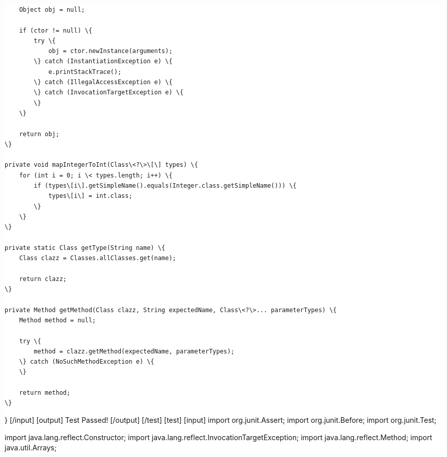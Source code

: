         Object obj = null;

        if (ctor != null) \{
            try \{
                obj = ctor.newInstance(arguments);
            \} catch (InstantiationException e) \{
                e.printStackTrace();
            \} catch (IllegalAccessException e) \{
            \} catch (InvocationTargetException e) \{
            \}
        \}

        return obj;
    \}

    private void mapIntegerToInt(Class\<?\>\[\] types) \{
        for (int i = 0; i \< types.length; i++) \{
            if (types\[i\].getSimpleName().equals(Integer.class.getSimpleName())) \{
                types\[i\] = int.class;
            \}
        \}
    \}

    private static Class getType(String name) \{
        Class clazz = Classes.allClasses.get(name);

        return clazz;
    \}

    private Method getMethod(Class clazz, String expectedName, Class\<?\>... parameterTypes) \{
        Method method = null;

        try \{
            method = clazz.getMethod(expectedName, parameterTypes);
        \} catch (NoSuchMethodException e) \{
        \}

        return method;
    \}
\}
[/input]
[output]
Test Passed!
[/output]
[/test]
[test]
[input]
import org.junit.Assert;
import org.junit.Before;
import org.junit.Test;

import java.lang.reflect.Constructor;
import java.lang.reflect.InvocationTargetException;
import java.lang.reflect.Method;
import java.util.Arrays;
